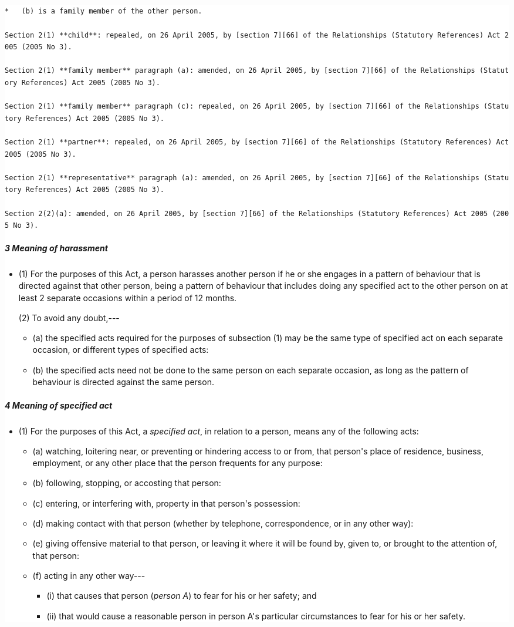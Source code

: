     *   (b) is a family member of the other person.
    
    Section 2(1) **child**: repealed, on 26 April 2005, by [section 7][66] of the Relationships (Statutory References) Act 2005 (2005 No 3).
    
    Section 2(1) **family member** paragraph (a): amended, on 26 April 2005, by [section 7][66] of the Relationships (Statutory References) Act 2005 (2005 No 3).
    
    Section 2(1) **family member** paragraph (c): repealed, on 26 April 2005, by [section 7][66] of the Relationships (Statutory References) Act 2005 (2005 No 3).
    
    Section 2(1) **partner**: repealed, on 26 April 2005, by [section 7][66] of the Relationships (Statutory References) Act 2005 (2005 No 3).
    
    Section 2(1) **representative** paragraph (a): amended, on 26 April 2005, by [section 7][66] of the Relationships (Statutory References) Act 2005 (2005 No 3).
    
    Section 2(2)(a): amended, on 26 April 2005, by [section 7][66] of the Relationships (Statutory References) Act 2005 (2005 No 3).

##### 3 Meaning of harassment
    
*   (1) For the purposes of this Act, a person harasses another person if he or she engages in a pattern of behaviour that is directed against that other person, being a pattern of behaviour that includes doing any specified act to the other person on at least 2 separate occasions within a period of 12 months.
    
    (2) To avoid any doubt,---
        
    *   (a) the specified acts required for the purposes of subsection (1) may be the same type of specified act on each separate occasion, or different types of specified acts:
    
    *   (b) the specified acts need not be done to the same person on each separate occasion, as long as the pattern of behaviour is directed against the same person.
    
    

##### 4 Meaning of specified act
    
*   (1) For the purposes of this Act, a _specified act_, in relation to a person, means any of the following acts:
        
    *   (a) watching, loitering near, or preventing or hindering access to or from, that person's place of residence, business, employment, or any other place that the person frequents for any purpose:
    
    *   (b) following, stopping, or accosting that person:
    
    *   (c) entering, or interfering with, property in that person's possession:
    
    *   (d) making contact with that person (whether by telephone, correspondence, or in any other way):
    
    *   (e) giving offensive material to that person, or leaving it where it will be found by, given to, or brought to the attention of, that person:
    
    *   (f) acting in any other way---
            
        *   (i) that causes that person (_person A_) to fear for his or her safety; and
        
        *   (ii) that would cause a reasonable person in person A's particular circumstances to fear for his or her safety.
        

[0]: http://www.legislation.govt.nz/act/public/1997/0092/latest/link.aspx?id=DLM195466
[1]: http://www.legislation.govt.nz/act/public/1997/0092/latest/whole.html#DLM417080
[2]: http://www.legislation.govt.nz/act/public/1997/0092/latest/whole.html#DLM417082
[3]: http://www.legislation.govt.nz/act/public/1997/0092/latest/whole.html#DLM417083
[4]: http://www.legislation.govt.nz/act/public/1997/0092/latest/whole.html#DLM417084
[5]: http://www.legislation.govt.nz/act/public/1997/0092/latest/whole.html#DLM417085
[6]: http://www.legislation.govt.nz/act/public/1997/0092/latest/whole.html#DLM417725
[7]: http://www.legislation.govt.nz/act/public/1997/0092/latest/whole.html#DLM417726
[8]: http://www.legislation.govt.nz/act/public/1997/0092/latest/whole.html#DLM417727
[9]: http://www.legislation.govt.nz/act/public/1997/0092/latest/whole.html#DLM417728
[10]: http://www.legislation.govt.nz/act/public/1997/0092/latest/whole.html#DLM417729
[11]: http://www.legislation.govt.nz/act/public/1997/0092/latest/whole.html#DLM417730
[12]: http://www.legislation.govt.nz/act/public/1997/0092/latest/whole.html#DLM417731
[13]: http://www.legislation.govt.nz/act/public/1997/0092/latest/whole.html#DLM417732
[14]: http://www.legislation.govt.nz/act/public/1997/0092/latest/whole.html#DLM417733
[15]: http://www.legislation.govt.nz/act/public/1997/0092/latest/whole.html#DLM417734
[16]: http://www.legislation.govt.nz/act/public/1997/0092/latest/whole.html#DLM417735
[17]: http://www.legislation.govt.nz/act/public/1997/0092/latest/whole.html#DLM417736
[18]: http://www.legislation.govt.nz/act/public/1997/0092/latest/whole.html#DLM417739
[19]: http://www.legislation.govt.nz/act/public/1997/0092/latest/whole.html#DLM417740
[20]: http://www.legislation.govt.nz/act/public/1997/0092/latest/whole.html#DLM417746
[21]: http://www.legislation.govt.nz/act/public/1997/0092/latest/whole.html#DLM417749
[22]: http://www.legislation.govt.nz/act/public/1997/0092/latest/whole.html#DLM417751
[23]: http://www.legislation.govt.nz/act/public/1997/0092/latest/whole.html#DLM417752
[24]: http://www.legislation.govt.nz/act/public/1997/0092/latest/whole.html#DLM417753
[25]: http://www.legislation.govt.nz/act/public/1997/0092/latest/whole.html#DLM417754
[26]: http://www.legislation.govt.nz/act/public/1997/0092/latest/whole.html#DLM417755
[27]: http://www.legislation.govt.nz/act/public/1997/0092/latest/whole.html#DLM417756
[28]: http://www.legislation.govt.nz/act/public/1997/0092/latest/whole.html#DLM417757
[29]: http://www.legislation.govt.nz/act/public/1997/0092/latest/whole.html#DLM417758
[30]: http://www.legislation.govt.nz/act/public/1997/0092/latest/whole.html#DLM417759
[31]: http://www.legislation.govt.nz/act/public/1997/0092/latest/whole.html#DLM417760
[32]: http://www.legislation.govt.nz/act/public/1997/0092/latest/whole.html#DLM417761
[33]: http://www.legislation.govt.nz/act/public/1997/0092/latest/whole.html#DLM417762
[34]: http://www.legislation.govt.nz/act/public/1997/0092/latest/whole.html#DLM417763
[35]: http://www.legislation.govt.nz/act/public/1997/0092/latest/whole.html#DLM417764
[36]: http://www.legislation.govt.nz/act/public/1997/0092/latest/whole.html#DLM417765
[37]: http://www.legislation.govt.nz/act/public/1997/0092/latest/whole.html#DLM417766
[38]: http://www.legislation.govt.nz/act/public/1997/0092/latest/whole.html#DLM417767
[39]: http://www.legislation.govt.nz/act/public/1997/0092/latest/whole.html#DLM417768
[40]: http://www.legislation.govt.nz/act/public/1997/0092/latest/whole.html#DLM417769
[41]: http://www.legislation.govt.nz/act/public/1997/0092/latest/whole.html#DLM417770
[42]: http://www.legislation.govt.nz/act/public/1997/0092/latest/whole.html#DLM417771
[43]: http://www.legislation.govt.nz/act/public/1997/0092/latest/whole.html#DLM417772
[44]: http://www.legislation.govt.nz/act/public/1997/0092/latest/whole.html#DLM417773
[45]: http://www.legislation.govt.nz/act/public/1997/0092/latest/whole.html#DLM417774
[46]: http://www.legislation.govt.nz/act/public/1997/0092/latest/whole.html#DLM417775
[47]: http://www.legislation.govt.nz/act/public/1997/0092/latest/whole.html#DLM417776
[48]: http://www.legislation.govt.nz/act/public/1997/0092/latest/whole.html#DLM417777
[49]: http://www.legislation.govt.nz/act/public/1997/0092/latest/whole.html#DLM417778
[50]: http://www.legislation.govt.nz/act/public/1997/0092/latest/whole.html#DLM417783
[51]: http://www.legislation.govt.nz/act/public/1997/0092/latest/whole.html#DLM417784
[52]: http://www.legislation.govt.nz/act/public/1997/0092/latest/whole.html#DLM417787
[53]: http://www.legislation.govt.nz/act/public/1997/0092/latest/whole.html#DLM417788
[54]: http://www.legislation.govt.nz/act/public/1997/0092/latest/whole.html#DLM417789
[55]: http://www.legislation.govt.nz/act/public/1997/0092/latest/whole.html#DLM417790
[56]: http://www.legislation.govt.nz/act/public/1997/0092/latest/whole.html#DLM417791
[57]: http://www.legislation.govt.nz/act/public/1997/0092/latest/whole.html#DLM417792
[58]: http://www.legislation.govt.nz/act/public/1997/0092/latest/whole.html#DLM417793
[59]: http://www.legislation.govt.nz/act/public/1997/0092/latest/whole.html#DLM417794
[60]: http://www.legislation.govt.nz/act/public/1997/0092/latest/whole.html#DLM417796
[61]: http://www.legislation.govt.nz/act/public/1997/0092/latest/whole.html#DLM417797
[62]: http://www.legislation.govt.nz/act/public/1997/0092/latest/whole.html#DLM417798
[63]: http://www.legislation.govt.nz/act/public/1997/0092/latest/whole.html#DLM417799
[64]: http://www.legislation.govt.nz/act/public/1997/0092/latest/whole.html#DLM418000
[65]: http://www.legislation.govt.nz/act/public/1997/0092/latest/whole.html#DLM418001
[66]: http://www.legislation.govt.nz/act/public/1997/0092/latest/link.aspx?id=DLM333795
[67]: http://www.legislation.govt.nz/act/public/1997/0092/latest/link.aspx?id=DLM3360714
[68]: http://www.legislation.govt.nz/act/public/1997/0092/latest/link.aspx?id=DLM371952
[69]: http://www.legislation.govt.nz/act/public/1997/0092/latest/link.aspx?id=DLM372126
[70]: http://www.legislation.govt.nz/act/public/1997/0092/latest/link.aspx?id=DLM372129
[71]: http://www.legislation.govt.nz/act/public/1997/0092/latest/link.aspx?id=DLM372130
[72]: http://www.legislation.govt.nz/act/public/1997/0092/latest/link.aspx?id=DLM372138
[73]: http://www.legislation.govt.nz/act/public/1997/0092/latest/link.aspx?id=DLM372143
[74]: http://www.legislation.govt.nz/act/public/1997/0092/latest/link.aspx?id=DLM372148
[75]: http://www.legislation.govt.nz/act/public/1997/0092/latest/link.aspx?id=DLM372152
[76]: http://www.legislation.govt.nz/act/public/1997/0092/latest/link.aspx?id=DLM372155
[77]: http://www.legislation.govt.nz/act/public/1997/0092/latest/link.aspx?id=DLM372166
[78]: http://www.legislation.govt.nz/act/public/1997/0092/latest/link.aspx?id=DLM372193
[79]: http://www.legislation.govt.nz/act/public/1997/0092/latest/link.aspx?id=DLM372194
[80]: http://www.legislation.govt.nz/act/public/1997/0092/latest/link.aspx?id=DLM372195
[81]: http://www.legislation.govt.nz/act/public/1997/0092/latest/link.aspx?id=DLM372196
[82]: http://www.legislation.govt.nz/act/public/1997/0092/latest/link.aspx?id=DLM372198
[83]: http://www.legislation.govt.nz/act/public/1997/0092/latest/link.aspx?id=DLM166638
[84]: http://www.legislation.govt.nz/act/public/1997/0092/latest/link.aspx?id=DLM1102349
[85]: http://www.legislation.govt.nz/act/public/1997/0092/latest/link.aspx?id=DLM372460
[86]: http://www.legislation.govt.nz/act/public/1997/0092/latest/link.aspx?id=DLM151079
[87]: http://www.legislation.govt.nz/act/public/1997/0092/latest/link.aspx?id=DLM41846
[88]: http://www.legislation.govt.nz/act/public/1997/0092/latest/link.aspx?id=DLM372463
[89]: http://www.legislation.govt.nz/act/public/1997/0092/latest/link.aspx?id=DLM147655
[90]: http://www.legislation.govt.nz/act/public/1997/0092/latest/link.aspx?id=DLM243909
[91]: http://www.legislation.govt.nz/act/public/1997/0092/latest/link.aspx?id=DLM243795
[92]: http://www.legislation.govt.nz/act/public/1997/0092/latest/link.aspx?id=DLM372467
[93]: http://www.legislation.govt.nz/act/public/1997/0092/latest/link.aspx?id=DLM168713
[94]: http://www.legislation.govt.nz/act/public/1997/0092/latest/link.aspx?id=DLM214522
[95]: http://www.legislation.govt.nz/act/public/1997/0092/latest/link.aspx?id=DLM372471
[96]: http://www.legislation.govt.nz/act/public/1997/0092/latest/link.aspx?id=DLM372472
[97]: http://www.legislation.govt.nz/act/public/1997/0092/latest/link.aspx?id=DLM214520
[98]: http://www.legislation.govt.nz/act/public/1997/0092/latest/link.aspx?id=DLM372473
[99]: http://www.legislation.govt.nz/act/public/1997/0092/latest/link.aspx?id=DLM372474
[100]: http://www.legislation.govt.nz/act/public/1997/0092/latest/link.aspx?id=DLM78862
[101]: http://www.legislation.govt.nz/act/public/1997/0092/latest/link.aspx?id=DLM242775
[102]: http://www.legislation.govt.nz/act/public/1997/0092/latest/link.aspx?id=DLM2300100
[103]: http://www.legislation.govt.nz/act/public/1997/0092/latest/link.aspx?id=DLM372836
[104]: http://www.legislation.govt.nz/act/public/1997/0092/latest/link.aspx?id=DLM2300894
[105]: http://www.legislation.govt.nz/act/public/1997/0092/latest/link.aspx?id=DLM314098
[106]: http://www.legislation.govt.nz/act/public/1997/0092/latest/link.aspx?id=DLM309404
[107]: http://www.pco.parliament.govt.nz/reprints/
[108]: http://www.legislation.govt.nz/act/public/1997/0092/latest/link.aspx?id=DLM195439
[109]: http://www.pco.parliament.govt.nz/editorial-conventions/
[110]: http://www.legislation.govt.nz/act/public/1997/0092/latest/link.aspx?id=DLM195468
[111]: http://www.legislation.govt.nz/act/public/1997/0092/latest/link.aspx?id=DLM195470